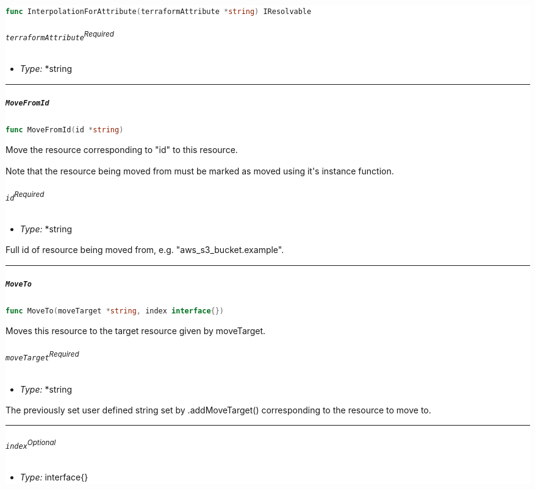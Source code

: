 ```go
func InterpolationForAttribute(terraformAttribute *string) IResolvable
```

###### `terraformAttribute`<sup>Required</sup> <a name="terraformAttribute" id="@cdktf/provider-databricks.sqlTable.SqlTable.interpolationForAttribute.parameter.terraformAttribute"></a>

- *Type:* *string

---

##### `MoveFromId` <a name="MoveFromId" id="@cdktf/provider-databricks.sqlTable.SqlTable.moveFromId"></a>

```go
func MoveFromId(id *string)
```

Move the resource corresponding to "id" to this resource.

Note that the resource being moved from must be marked as moved using it's instance function.

###### `id`<sup>Required</sup> <a name="id" id="@cdktf/provider-databricks.sqlTable.SqlTable.moveFromId.parameter.id"></a>

- *Type:* *string

Full id of resource being moved from, e.g. "aws_s3_bucket.example".

---

##### `MoveTo` <a name="MoveTo" id="@cdktf/provider-databricks.sqlTable.SqlTable.moveTo"></a>

```go
func MoveTo(moveTarget *string, index interface{})
```

Moves this resource to the target resource given by moveTarget.

###### `moveTarget`<sup>Required</sup> <a name="moveTarget" id="@cdktf/provider-databricks.sqlTable.SqlTable.moveTo.parameter.moveTarget"></a>

- *Type:* *string

The previously set user defined string set by .addMoveTarget() corresponding to the resource to move to.

---

###### `index`<sup>Optional</sup> <a name="index" id="@cdktf/provider-databricks.sqlTable.SqlTable.moveTo.parameter.index"></a>

- *Type:* interface{}
